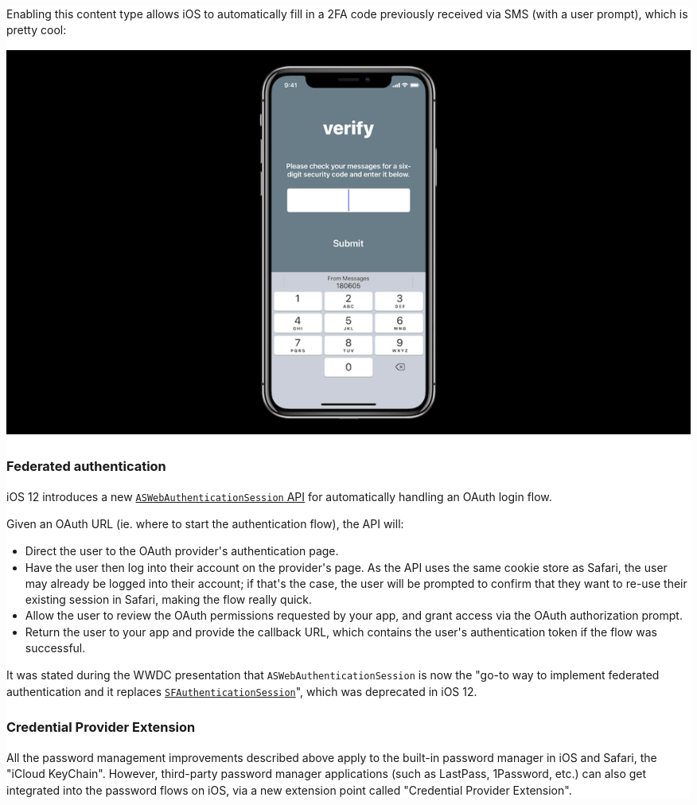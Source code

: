 Enabling this content type allows iOS to automatically fill in a 2FA code previously received via SMS (with a user prompt), which is pretty cool:

![Autofill](/images/posts/ios12-2fa-label.png)

### Federated authentication

iOS 12 introduces a new [`ASWebAuthenticationSession` API](https://developer.apple.com/documentation/authenticationservices/aswebauthenticationsession) for automatically handling an OAuth login flow.

Given an OAuth URL (ie. where to start the authentication flow), the API will:

* Direct the user to the OAuth provider's authentication page.
* Have the user then log into their account on the provider's page. As the API uses the same cookie store as Safari, the user may already be logged into their account; if that's the case, the user will be prompted to confirm that they want to re-use their existing session in Safari, making the flow really quick. 
* Allow the user to review the OAuth permissions requested by your app, and grant access via the OAuth authorization prompt.
* Return the user to your app and provide the callback URL, which contains the user's authentication token if the flow was successful.

It was stated during the WWDC presentation that `ASWebAuthenticationSession` is now the "go-to way to implement federated authentication and it replaces [`SFAuthenticationSession`](https://developer.apple.com/documentation/safariservices/sfauthenticationsession)", which was deprecated in iOS 12.

### Credential Provider Extension

All the password management improvements described above apply to the built-in password manager in iOS and Safari, the "iCloud KeyChain". However, third-party password manager applications (such as LastPass, 1Password, etc.) can also get integrated into the password flows on iOS, via a new extension point called "Credential Provider Extension".

